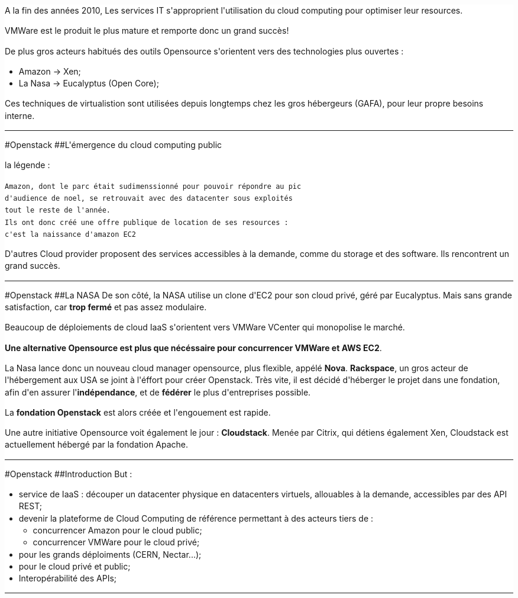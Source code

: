 A la fin des années 2010, Les services IT s'approprient l'utilisation du cloud computing pour optimiser leur resources.

VMWare est le produit le plus mature et remporte donc un grand succès!

De plus gros acteurs habitués des outils Opensource s'orientent vers des technologies plus ouvertes :
- Amazon -> Xen;
- La Nasa -> Eucalyptus (Open Core);

Ces techniques de virtualistion sont utilisées depuis longtemps chez les gros hébergeurs (GAFA), pour leur propre besoins interne.

---
#Openstack
##L'émergence du cloud computing public

la légende :
```
Amazon, dont le parc était sudimenssionné pour pouvoir répondre au pic
d'audience de noel, se retrouvait avec des datacenter sous exploités
tout le reste de l'année.
Ils ont donc créé une offre publique de location de ses resources :
c'est la naissance d'amazon EC2
```
D'autres Cloud provider proposent des services accessibles à la demande, comme du storage et des software. Ils rencontrent un grand succès.

---
#Openstack
##La NASA
De son côté, la NASA utilise un clone d'EC2 pour son cloud privé, géré par Eucalyptus. Mais sans grande satisfaction, car __trop fermé__ et pas assez modulaire.

Beaucoup de déploiements de cloud IaaS s'orientent vers VMWare VCenter qui monopolise le marché.

__Une alternative Opensource est plus que nécéssaire pour concurrencer VMWare et AWS EC2__.

La Nasa lance donc un nouveau cloud manager opensource, plus flexible, appélé __Nova__. __Rackspace__, un gros acteur de l'hébergement aux USA se joint à l'éffort pour créer Openstack.
Très vite, il est décidé d'héberger le projet dans une fondation, afin d'en assurer l'__indépendance__, et de __fédérer__ le plus d'entreprises possible.

La __fondation Openstack__ est alors créée et l'engouement est rapide.

Une autre initiative Opensource voit également le jour : __Cloudstack__. Menée par Citrix, qui détiens également Xen, Cloudstack est actuellement hébergé par la fondation Apache.

---
#Openstack
##Introduction
But :
- service de IaaS : découper un datacenter physique en datacenters virtuels, allouables à la demande, accessibles par des API REST;
- devenir la plateforme de Cloud Computing de référence permettant à des acteurs tiers de :
    - concurrencer Amazon pour le cloud public;
    - concurrencer VMWare pour le cloud privé;
- pour les grands déploiments (CERN, Nectar...);
- pour le cloud privé et public;
- Interopérabilité des APIs;

---